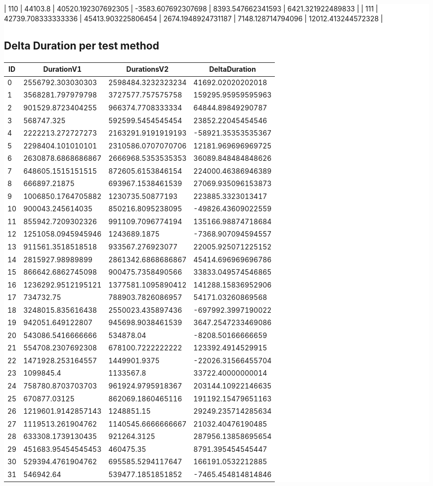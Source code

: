 | 110 | 44103.8 | 40520.192307692305 | -3583.607692307698 | 8393.547662341593 | 6421.321922489833 |
| 111 | 42739.708333333336 | 45413.903225806454 | 2674.1948924731187 | 7148.128714794096 | 12012.413244572328 |

## Delta Duration per test method


| ID | DurationV1 | DurationsV2 | DeltaDuration |
| --- | --- | --- | --- |
| 0 | 2556792.303030303 | 2598484.3232323234 | 41692.02020202018 |
| 1 | 3568281.797979798 | 3727577.757575758 | 159295.95959595963 |
| 2 | 901529.8723404255 | 966374.7708333334 | 64844.89849290787 |
| 3 | 568747.325 | 592599.5454545454 | 23852.22045454546 |
| 4 | 2222213.272727273 | 2163291.9191919193 | -58921.35353535367 |
| 5 | 2298404.101010101 | 2310586.0707070706 | 12181.969696969725 |
| 6 | 2630878.6868686867 | 2666968.5353535353 | 36089.848484848626 |
| 7 | 648605.1515151515 | 872605.6153846154 | 224000.46386946389 |
| 8 | 666897.21875 | 693967.1538461539 | 27069.935096153873 |
| 9 | 1006850.1764705882 | 1230735.50877193 | 223885.3323013417 |
| 10 | 900043.245614035 | 850216.8095238095 | -49826.43609022559 |
| 11 | 855942.7209302326 | 991109.7096774194 | 135166.98874718684 |
| 12 | 1251058.0945945946 | 1243689.1875 | -7368.907094594557 |
| 13 | 911561.3518518518 | 933567.276923077 | 22005.925071225152 |
| 14 | 2815927.98989899 | 2861342.6868686867 | 45414.696969696786 |
| 15 | 866642.6862745098 | 900475.7358490566 | 33833.049574546865 |
| 16 | 1236292.9512195121 | 1377581.1095890412 | 141288.15836952906 |
| 17 | 734732.75 | 788903.7826086957 | 54171.03260869568 |
| 18 | 3248015.835616438 | 2550023.435897436 | -697992.3997190022 |
| 19 | 942051.649122807 | 945698.9038461539 | 3647.2547233469086 |
| 20 | 543086.5416666666 | 534878.04 | -8208.50166666659 |
| 21 | 554708.2307692308 | 678100.7222222222 | 123392.4914529915 |
| 22 | 1471928.253164557 | 1449901.9375 | -22026.31566455704 |
| 23 | 1099845.4 | 1133567.8 | 33722.40000000014 |
| 24 | 758780.8703703703 | 961924.9795918367 | 203144.10922146635 |
| 25 | 670877.03125 | 862069.1860465116 | 191192.15479651163 |
| 26 | 1219601.9142857143 | 1248851.15 | 29249.235714285634 |
| 27 | 1119513.261904762 | 1140545.6666666667 | 21032.40476190485 |
| 28 | 633308.1739130435 | 921264.3125 | 287956.13858695654 |
| 29 | 451683.95454545453 | 460475.35 | 8791.395454545447 |
| 30 | 529394.4761904762 | 695585.5294117647 | 166191.0532212885 |
| 31 | 546942.64 | 539477.1851851852 | -7465.454814814846 |